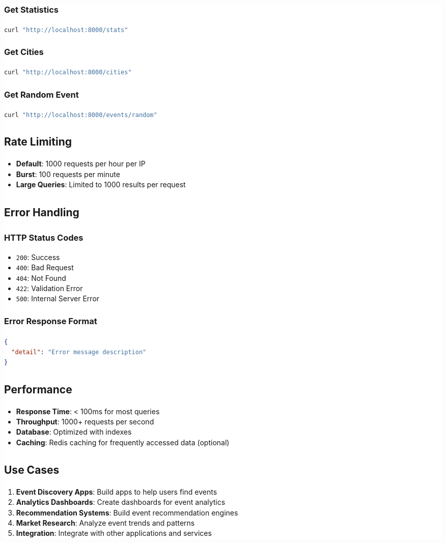 ### Get Statistics

```bash
curl "http://localhost:8000/stats"
```

### Get Cities

```bash
curl "http://localhost:8000/cities"
```

### Get Random Event

```bash
curl "http://localhost:8000/events/random"
```

## Rate Limiting

- **Default**: 1000 requests per hour per IP
- **Burst**: 100 requests per minute
- **Large Queries**: Limited to 1000 results per request

## Error Handling

### HTTP Status Codes

- `200`: Success
- `400`: Bad Request
- `404`: Not Found
- `422`: Validation Error
- `500`: Internal Server Error

### Error Response Format

```json
{
  "detail": "Error message description"
}
```

## Performance

- **Response Time**: < 100ms for most queries
- **Throughput**: 1000+ requests per second
- **Database**: Optimized with indexes
- **Caching**: Redis caching for frequently accessed data (optional)

## Use Cases

1. **Event Discovery Apps**: Build apps to help users find events
2. **Analytics Dashboards**: Create dashboards for event analytics
3. **Recommendation Systems**: Build event recommendation engines
4. **Market Research**: Analyze event trends and patterns
5. **Integration**: Integrate with other applications and services
